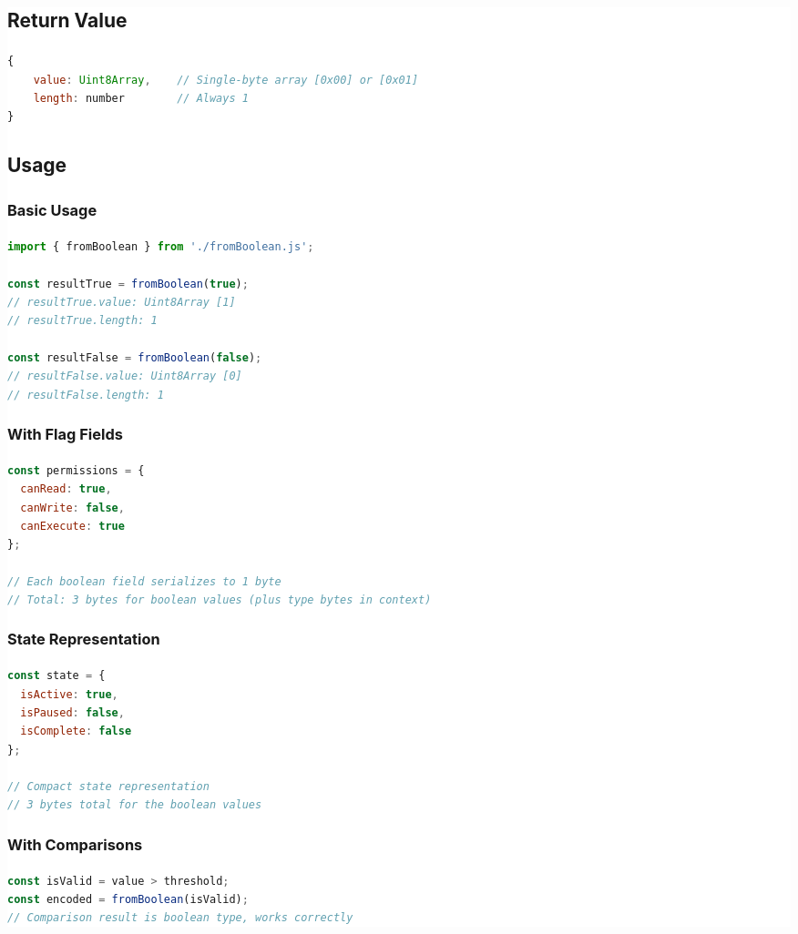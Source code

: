 ## Return Value

```javascript
{
    value: Uint8Array,    // Single-byte array [0x00] or [0x01]
    length: number        // Always 1
}
```

## Usage

### Basic Usage
```javascript
import { fromBoolean } from './fromBoolean.js';

const resultTrue = fromBoolean(true);
// resultTrue.value: Uint8Array [1]
// resultTrue.length: 1

const resultFalse = fromBoolean(false);
// resultFalse.value: Uint8Array [0]
// resultFalse.length: 1
```

### With Flag Fields
```javascript
const permissions = {
  canRead: true,
  canWrite: false,
  canExecute: true
};

// Each boolean field serializes to 1 byte
// Total: 3 bytes for boolean values (plus type bytes in context)
```

### State Representation
```javascript
const state = {
  isActive: true,
  isPaused: false,
  isComplete: false
};

// Compact state representation
// 3 bytes total for the boolean values
```

### With Comparisons
```javascript
const isValid = value > threshold;
const encoded = fromBoolean(isValid);
// Comparison result is boolean type, works correctly
```
